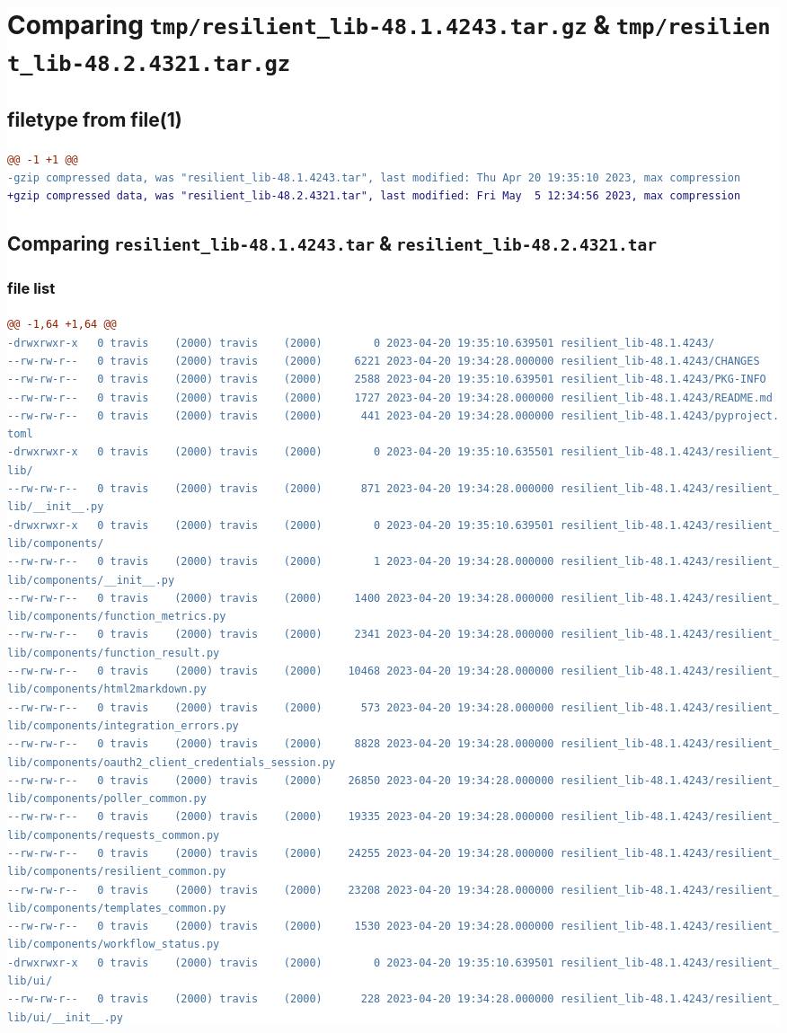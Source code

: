 # Comparing `tmp/resilient_lib-48.1.4243.tar.gz` & `tmp/resilient_lib-48.2.4321.tar.gz`

## filetype from file(1)

```diff
@@ -1 +1 @@
-gzip compressed data, was "resilient_lib-48.1.4243.tar", last modified: Thu Apr 20 19:35:10 2023, max compression
+gzip compressed data, was "resilient_lib-48.2.4321.tar", last modified: Fri May  5 12:34:56 2023, max compression
```

## Comparing `resilient_lib-48.1.4243.tar` & `resilient_lib-48.2.4321.tar`

### file list

```diff
@@ -1,64 +1,64 @@
-drwxrwxr-x   0 travis    (2000) travis    (2000)        0 2023-04-20 19:35:10.639501 resilient_lib-48.1.4243/
--rw-rw-r--   0 travis    (2000) travis    (2000)     6221 2023-04-20 19:34:28.000000 resilient_lib-48.1.4243/CHANGES
--rw-rw-r--   0 travis    (2000) travis    (2000)     2588 2023-04-20 19:35:10.639501 resilient_lib-48.1.4243/PKG-INFO
--rw-rw-r--   0 travis    (2000) travis    (2000)     1727 2023-04-20 19:34:28.000000 resilient_lib-48.1.4243/README.md
--rw-rw-r--   0 travis    (2000) travis    (2000)      441 2023-04-20 19:34:28.000000 resilient_lib-48.1.4243/pyproject.toml
-drwxrwxr-x   0 travis    (2000) travis    (2000)        0 2023-04-20 19:35:10.635501 resilient_lib-48.1.4243/resilient_lib/
--rw-rw-r--   0 travis    (2000) travis    (2000)      871 2023-04-20 19:34:28.000000 resilient_lib-48.1.4243/resilient_lib/__init__.py
-drwxrwxr-x   0 travis    (2000) travis    (2000)        0 2023-04-20 19:35:10.639501 resilient_lib-48.1.4243/resilient_lib/components/
--rw-rw-r--   0 travis    (2000) travis    (2000)        1 2023-04-20 19:34:28.000000 resilient_lib-48.1.4243/resilient_lib/components/__init__.py
--rw-rw-r--   0 travis    (2000) travis    (2000)     1400 2023-04-20 19:34:28.000000 resilient_lib-48.1.4243/resilient_lib/components/function_metrics.py
--rw-rw-r--   0 travis    (2000) travis    (2000)     2341 2023-04-20 19:34:28.000000 resilient_lib-48.1.4243/resilient_lib/components/function_result.py
--rw-rw-r--   0 travis    (2000) travis    (2000)    10468 2023-04-20 19:34:28.000000 resilient_lib-48.1.4243/resilient_lib/components/html2markdown.py
--rw-rw-r--   0 travis    (2000) travis    (2000)      573 2023-04-20 19:34:28.000000 resilient_lib-48.1.4243/resilient_lib/components/integration_errors.py
--rw-rw-r--   0 travis    (2000) travis    (2000)     8828 2023-04-20 19:34:28.000000 resilient_lib-48.1.4243/resilient_lib/components/oauth2_client_credentials_session.py
--rw-rw-r--   0 travis    (2000) travis    (2000)    26850 2023-04-20 19:34:28.000000 resilient_lib-48.1.4243/resilient_lib/components/poller_common.py
--rw-rw-r--   0 travis    (2000) travis    (2000)    19335 2023-04-20 19:34:28.000000 resilient_lib-48.1.4243/resilient_lib/components/requests_common.py
--rw-rw-r--   0 travis    (2000) travis    (2000)    24255 2023-04-20 19:34:28.000000 resilient_lib-48.1.4243/resilient_lib/components/resilient_common.py
--rw-rw-r--   0 travis    (2000) travis    (2000)    23208 2023-04-20 19:34:28.000000 resilient_lib-48.1.4243/resilient_lib/components/templates_common.py
--rw-rw-r--   0 travis    (2000) travis    (2000)     1530 2023-04-20 19:34:28.000000 resilient_lib-48.1.4243/resilient_lib/components/workflow_status.py
-drwxrwxr-x   0 travis    (2000) travis    (2000)        0 2023-04-20 19:35:10.639501 resilient_lib-48.1.4243/resilient_lib/ui/
--rw-rw-r--   0 travis    (2000) travis    (2000)      228 2023-04-20 19:34:28.000000 resilient_lib-48.1.4243/resilient_lib/ui/__init__.py
```